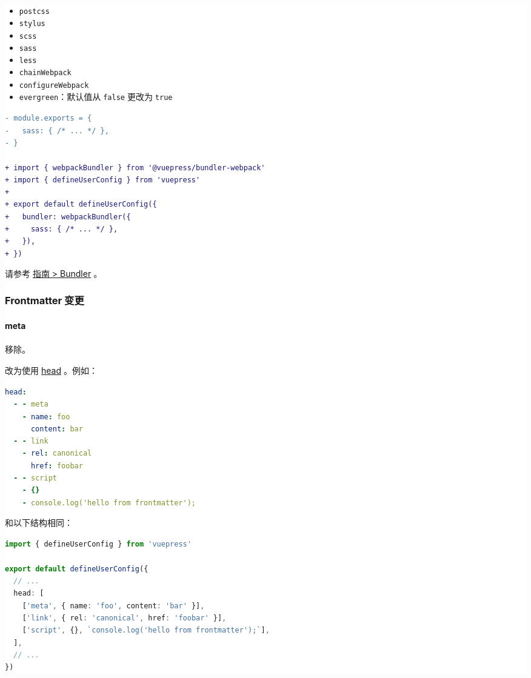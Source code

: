 - `postcss`
- `stylus`
- `scss`
- `sass`
- `less`
- `chainWebpack`
- `configureWebpack`
- `evergreen`：默认值从 `false` 更改为 `true`

```diff title=".vuepress/config.ts"
- module.exports = {
-   sass: { /* ... */ },
- }

+ import { webpackBundler } from '@vuepress/bundler-webpack'
+ import { defineUserConfig } from 'vuepress'
+
+ export default defineUserConfig({
+   bundler: webpackBundler({
+     sass: { /* ... */ },
+   }),
+ })
```

请参考 [指南 > Bundler](./bundler.md) 。

### Frontmatter 变更

#### meta

移除。

改为使用 [head](../reference/frontmatter.md#head) 。例如：

```yaml
head:
  - - meta
    - name: foo
      content: bar
  - - link
    - rel: canonical
      href: foobar
  - - script
    - {}
    - console.log('hello from frontmatter');
```

和以下结构相同：

```ts title=".vuepress/config.ts"
import { defineUserConfig } from 'vuepress'

export default defineUserConfig({
  // ...
  head: [
    ['meta', { name: 'foo', content: 'bar' }],
    ['link', { rel: 'canonical', href: 'foobar' }],
    ['script', {}, `console.log('hello from frontmatter');`],
  ],
  // ...
})
```


[prismjs]: https://ecosystem.vuejs.press/zh/plugins/prismjs.html
[shiki]: https://ecosystem.vuejs.press/zh/plugins/shiki.html